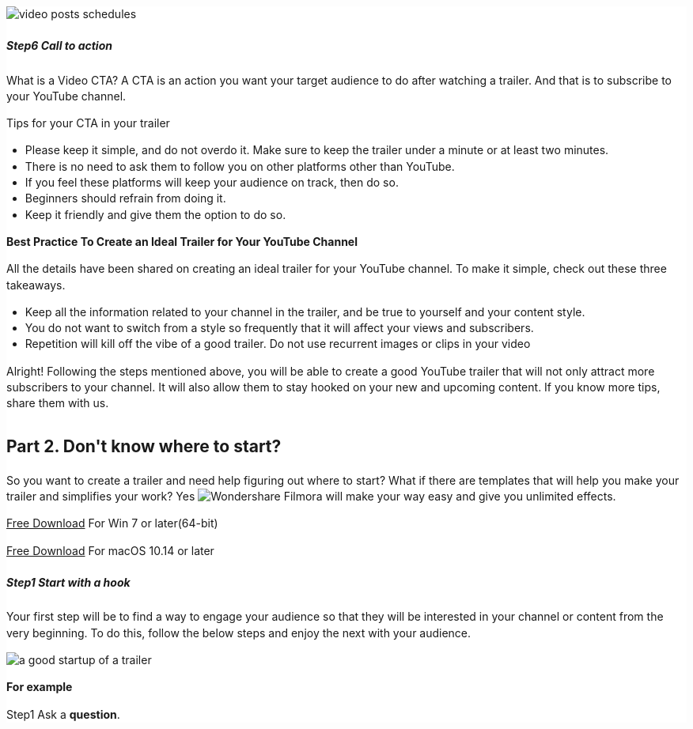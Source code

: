 ![video posts schedules](https://images.wondershare.com/filmora/article-images/2022/12/youtube-trailer-4.jpg)

##### Step6 Call to action

What is a Video CTA? A CTA is an action you want your target audience to do after watching a trailer. And that is to subscribe to your YouTube channel.

Tips for your CTA in your trailer

* Please keep it simple, and do not overdo it. Make sure to keep the trailer under a minute or at least two minutes.
* There is no need to ask them to follow you on other platforms other than YouTube.
* If you feel these platforms will keep your audience on track, then do so.
* Beginners should refrain from doing it.
* Keep it friendly and give them the option to do so.

**Best Practice To Create an Ideal Trailer for Your YouTube Channel**

All the details have been shared on creating an ideal trailer for your YouTube channel. To make it simple, check out these three takeaways.

* Keep all the information related to your channel in the trailer, and be true to yourself and your content style.
* You do not want to switch from a style so frequently that it will affect your views and subscribers.
* Repetition will kill off the vibe of a good trailer. Do not use recurrent images or clips in your video

Alright! Following the steps mentioned above, you will be able to create a good YouTube trailer that will not only attract more subscribers to your channel. It will also allow them to stay hooked on your new and upcoming content. If you know more tips, share them with us.

## Part 2\. Don't know where to start?

So you want to create a trailer and need help figuring out where to start? What if there are templates that will help you make your trailer and simplifies your work? Yes ![Wondershare Filmora](https://tools.techidaily.com/wondershare/filmora/download/) will make your way easy and give you unlimited effects.

[Free Download](https://tools.techidaily.com/wondershare/filmora/download/) For Win 7 or later(64-bit)

[Free Download](https://tools.techidaily.com/wondershare/filmora/download/) For macOS 10.14 or later

##### Step1 Start with a hook

Your first step will be to find a way to engage your audience so that they will be interested in your channel or content from the very beginning. To do this, follow the below steps and enjoy the next with your audience.

![a good startup of a trailer](https://images.wondershare.com/filmora/article-images/2022/12/youtube-trailer-1.gif)

**For example**

Step1 Ask a **question**.
